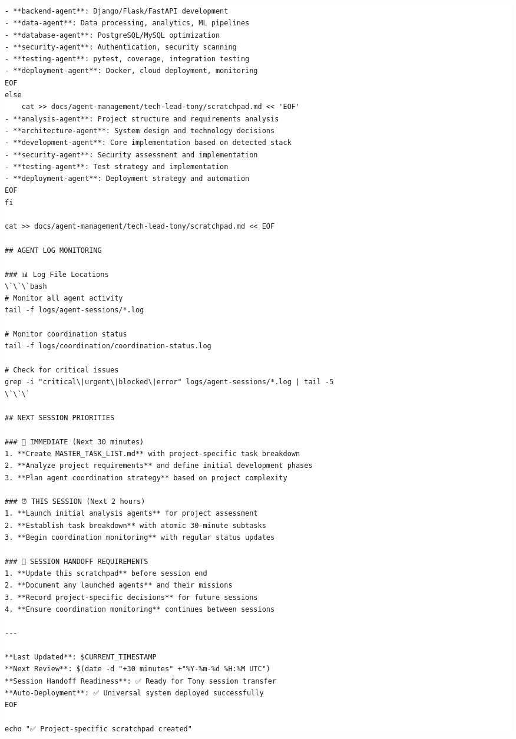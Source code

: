 ```
- **backend-agent**: Django/Flask/FastAPI development
- **data-agent**: Data processing, analytics, ML pipelines
- **database-agent**: PostgreSQL/MySQL optimization
- **security-agent**: Authentication, security scanning
- **testing-agent**: pytest, coverage, integration testing
- **deployment-agent**: Docker, cloud deployment, monitoring
EOF
else
    cat >> docs/agent-management/tech-lead-tony/scratchpad.md << 'EOF'
- **analysis-agent**: Project structure and requirements analysis
- **architecture-agent**: System design and technology decisions
- **development-agent**: Core implementation based on detected stack
- **security-agent**: Security assessment and implementation
- **testing-agent**: Test strategy and implementation
- **deployment-agent**: Deployment strategy and automation
EOF
fi

cat >> docs/agent-management/tech-lead-tony/scratchpad.md << EOF

## AGENT LOG MONITORING

### 📊 Log File Locations
\`\`\`bash
# Monitor all agent activity
tail -f logs/agent-sessions/*.log

# Monitor coordination status
tail -f logs/coordination/coordination-status.log

# Check for critical issues
grep -i "critical\|urgent\|blocked\|error" logs/agent-sessions/*.log | tail -5
\`\`\`

## NEXT SESSION PRIORITIES

### 🚨 IMMEDIATE (Next 30 minutes)
1. **Create MASTER_TASK_LIST.md** with project-specific task breakdown
2. **Analyze project requirements** and define initial development phases
3. **Plan agent coordination strategy** based on project complexity

### ⏰ THIS SESSION (Next 2 hours)
1. **Launch initial analysis agents** for project assessment
2. **Establish task breakdown** with atomic 30-minute subtasks
3. **Begin coordination monitoring** with regular status updates

### 📅 SESSION HANDOFF REQUIREMENTS
1. **Update this scratchpad** before session end
2. **Document any launched agents** and their missions
3. **Record project-specific decisions** for future sessions
4. **Ensure coordination monitoring** continues between sessions

---

**Last Updated**: $CURRENT_TIMESTAMP
**Next Review**: $(date -d "+30 minutes" +"%Y-%m-%d %H:%M UTC")
**Session Handoff Readiness**: ✅ Ready for Tony session transfer
**Auto-Deployment**: ✅ Universal system deployed successfully
EOF

echo "✅ Project-specific scratchpad created"
```
